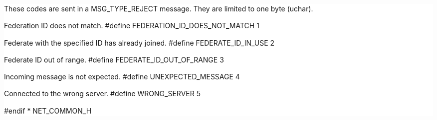 These codes are sent in a MSG_TYPE_REJECT message.
They are limited to one byte (uchar).

Federation ID does not match.
#define FEDERATION_ID_DOES_NOT_MATCH 1

Federate with the specified ID has already joined.
#define FEDERATE_ID_IN_USE 2

Federate ID out of range.
#define FEDERATE_ID_OUT_OF_RANGE 3

Incoming message is not expected.
#define UNEXPECTED_MESSAGE 4

Connected to the wrong server.
#define WRONG_SERVER 5

#endif \* NET_COMMON_H
